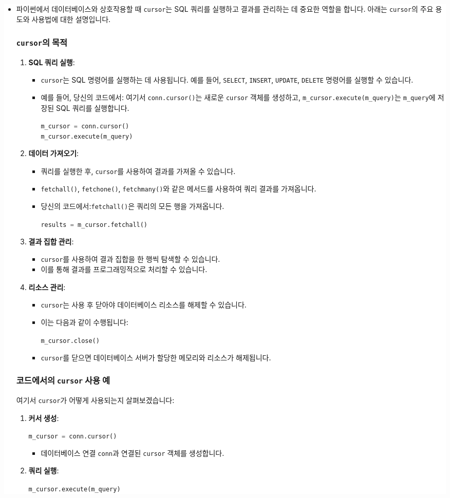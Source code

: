 - 파이썬에서 데이터베이스와 상호작용할 때 `cursor`는 SQL 쿼리를 실행하고 결과를 관리하는 데 중요한 역할을 합니다. 아래는 `cursor`의 주요 용도와 사용법에 대한 설명입니다.
    
    ### `cursor`의 목적
    
    1. **SQL 쿼리 실행**:
        - `cursor`는 SQL 명령어를 실행하는 데 사용됩니다. 예를 들어, `SELECT`, `INSERT`, `UPDATE`, `DELETE` 명령어를 실행할 수 있습니다.
        - 예를 들어, 당신의 코드에서:
        여기서 `conn.cursor()`는 새로운 `cursor` 객체를 생성하고, `m_cursor.execute(m_query)`는 `m_query`에 저장된 SQL 쿼리를 실행합니다.
            
            ```python
            m_cursor = conn.cursor()
            m_cursor.execute(m_query)
            
            ```
            
    2. **데이터 가져오기**:
        - 쿼리를 실행한 후, `cursor`를 사용하여 결과를 가져올 수 있습니다.
        - `fetchall()`, `fetchone()`, `fetchmany()`와 같은 메서드를 사용하여 쿼리 결과를 가져옵니다.
        - 당신의 코드에서:`fetchall()`은 쿼리의 모든 행을 가져옵니다.
            
            ```python
            results = m_cursor.fetchall()
            
            ```
            
    3. **결과 집합 관리**:
        - `cursor`를 사용하여 결과 집합을 한 행씩 탐색할 수 있습니다.
        - 이를 통해 결과를 프로그래밍적으로 처리할 수 있습니다.
    4. **리소스 관리**:
        - `cursor`는 사용 후 닫아야 데이터베이스 리소스를 해제할 수 있습니다.
        - 이는 다음과 같이 수행됩니다:
            
            ```python
            m_cursor.close()
            
            ```
            
        - `cursor`를 닫으면 데이터베이스 서버가 할당한 메모리와 리소스가 해제됩니다.
    
    ### 코드에서의 `cursor` 사용 예
    
    여기서 `cursor`가 어떻게 사용되는지 살펴보겠습니다:
    
    1. **커서 생성**:
        
        ```python
        m_cursor = conn.cursor()
        
        ```
        
        - 데이터베이스 연결 `conn`과 연결된 `cursor` 객체를 생성합니다.
    2. **쿼리 실행**:
        
        ```python
        m_cursor.execute(m_query)
        